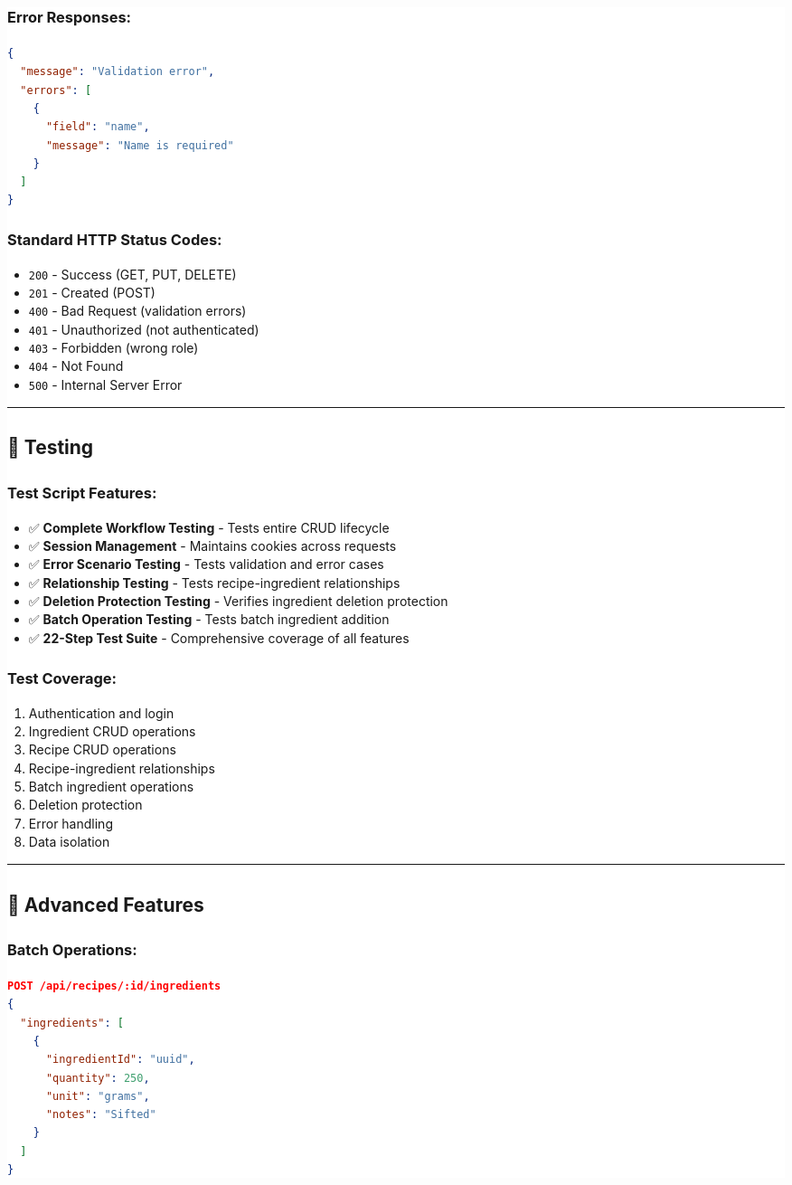 ### **Error Responses:**
```json
{
  "message": "Validation error",
  "errors": [
    {
      "field": "name",
      "message": "Name is required"
    }
  ]
}
```

### **Standard HTTP Status Codes:**
- `200` - Success (GET, PUT, DELETE)
- `201` - Created (POST)
- `400` - Bad Request (validation errors)
- `401` - Unauthorized (not authenticated)
- `403` - Forbidden (wrong role)
- `404` - Not Found
- `500` - Internal Server Error

---

## 🧪 **Testing**

### **Test Script Features:**
- ✅ **Complete Workflow Testing** - Tests entire CRUD lifecycle
- ✅ **Session Management** - Maintains cookies across requests
- ✅ **Error Scenario Testing** - Tests validation and error cases
- ✅ **Relationship Testing** - Tests recipe-ingredient relationships
- ✅ **Deletion Protection Testing** - Verifies ingredient deletion protection
- ✅ **Batch Operation Testing** - Tests batch ingredient addition
- ✅ **22-Step Test Suite** - Comprehensive coverage of all features

### **Test Coverage:**
1. Authentication and login
2. Ingredient CRUD operations
3. Recipe CRUD operations
4. Recipe-ingredient relationships
5. Batch ingredient operations
6. Deletion protection
7. Error handling
8. Data isolation

---

## 🚀 **Advanced Features**

### **Batch Operations:**
```json
POST /api/recipes/:id/ingredients
{
  "ingredients": [
    {
      "ingredientId": "uuid",
      "quantity": 250,
      "unit": "grams",
      "notes": "Sifted"
    }
  ]
}
```